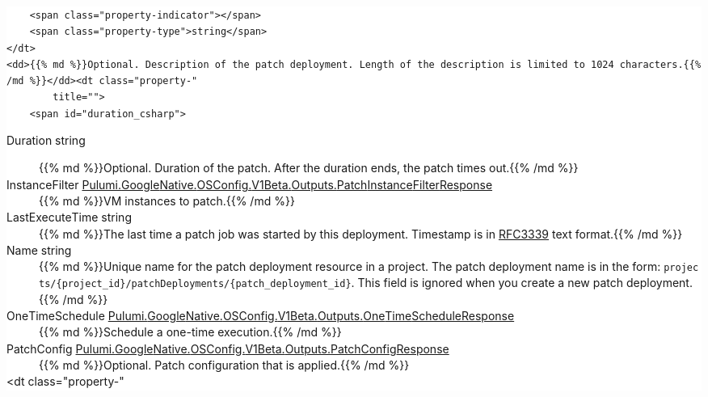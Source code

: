         <span class="property-indicator"></span>
        <span class="property-type">string</span>
    </dt>
    <dd>{{% md %}}Optional. Description of the patch deployment. Length of the description is limited to 1024 characters.{{% /md %}}</dd><dt class="property-"
            title="">
        <span id="duration_csharp">
<a href="#duration_csharp" style="color: inherit; text-decoration: inherit;">Duration</a>
</span>
        <span class="property-indicator"></span>
        <span class="property-type">string</span>
    </dt>
    <dd>{{% md %}}Optional. Duration of the patch. After the duration ends, the patch times out.{{% /md %}}</dd><dt class="property-"
            title="">
        <span id="instancefilter_csharp">
<a href="#instancefilter_csharp" style="color: inherit; text-decoration: inherit;">Instance<wbr>Filter</a>
</span>
        <span class="property-indicator"></span>
        <span class="property-type"><a href="#patchinstancefilterresponse">Pulumi.<wbr>Google<wbr>Native.<wbr>OSConfig.<wbr>V1Beta.<wbr>Outputs.<wbr>Patch<wbr>Instance<wbr>Filter<wbr>Response</a></span>
    </dt>
    <dd>{{% md %}}VM instances to patch.{{% /md %}}</dd><dt class="property-"
            title="">
        <span id="lastexecutetime_csharp">
<a href="#lastexecutetime_csharp" style="color: inherit; text-decoration: inherit;">Last<wbr>Execute<wbr>Time</a>
</span>
        <span class="property-indicator"></span>
        <span class="property-type">string</span>
    </dt>
    <dd>{{% md %}}The last time a patch job was started by this deployment. Timestamp is in [RFC3339](https://www.ietf.org/rfc/rfc3339.txt) text format.{{% /md %}}</dd><dt class="property-"
            title="">
        <span id="name_csharp">
<a href="#name_csharp" style="color: inherit; text-decoration: inherit;">Name</a>
</span>
        <span class="property-indicator"></span>
        <span class="property-type">string</span>
    </dt>
    <dd>{{% md %}}Unique name for the patch deployment resource in a project. The patch deployment name is in the form: `projects/{project_id}/patchDeployments/{patch_deployment_id}`. This field is ignored when you create a new patch deployment.{{% /md %}}</dd><dt class="property-"
            title="">
        <span id="onetimeschedule_csharp">
<a href="#onetimeschedule_csharp" style="color: inherit; text-decoration: inherit;">One<wbr>Time<wbr>Schedule</a>
</span>
        <span class="property-indicator"></span>
        <span class="property-type"><a href="#onetimescheduleresponse">Pulumi.<wbr>Google<wbr>Native.<wbr>OSConfig.<wbr>V1Beta.<wbr>Outputs.<wbr>One<wbr>Time<wbr>Schedule<wbr>Response</a></span>
    </dt>
    <dd>{{% md %}}Schedule a one-time execution.{{% /md %}}</dd><dt class="property-"
            title="">
        <span id="patchconfig_csharp">
<a href="#patchconfig_csharp" style="color: inherit; text-decoration: inherit;">Patch<wbr>Config</a>
</span>
        <span class="property-indicator"></span>
        <span class="property-type"><a href="#patchconfigresponse">Pulumi.<wbr>Google<wbr>Native.<wbr>OSConfig.<wbr>V1Beta.<wbr>Outputs.<wbr>Patch<wbr>Config<wbr>Response</a></span>
    </dt>
    <dd>{{% md %}}Optional. Patch configuration that is applied.{{% /md %}}</dd><dt class="property-"